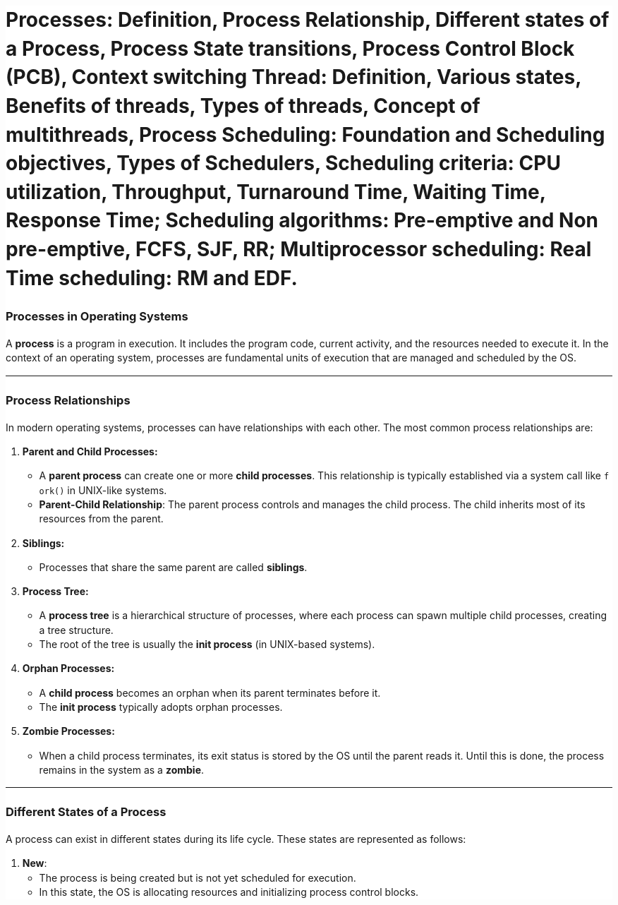 # Processes: Definition, Process Relationship, Different states of a Process, Process State transitions, Process Control Block (PCB), Context switching Thread: Definition, Various states, Benefits of threads, Types of threads, Concept of multithreads, Process Scheduling: Foundation and Scheduling objectives, Types of Schedulers, Scheduling criteria: CPU utilization, Throughput, Turnaround Time, Waiting Time, Response Time; Scheduling algorithms: Pre-emptive and Non pre-emptive, FCFS, SJF, RR; Multiprocessor scheduling: Real Time scheduling: RM and EDF. 

### **Processes in Operating Systems**

A **process** is a program in execution. It includes the program code, current activity, and the resources needed to execute it. In the context of an operating system, processes are fundamental units of execution that are managed and scheduled by the OS.

---

### **Process Relationships**
In modern operating systems, processes can have relationships with each other. The most common process relationships are:

1. **Parent and Child Processes:**
   - A **parent process** can create one or more **child processes**. This relationship is typically established via a system call like `fork()` in UNIX-like systems.
   - **Parent-Child Relationship**: The parent process controls and manages the child process. The child inherits most of its resources from the parent.

2. **Siblings:**
   - Processes that share the same parent are called **siblings**.

3. **Process Tree:**
   - A **process tree** is a hierarchical structure of processes, where each process can spawn multiple child processes, creating a tree structure. 
   - The root of the tree is usually the **init process** (in UNIX-based systems).

4. **Orphan Processes:**
   - A **child process** becomes an orphan when its parent terminates before it.
   - The **init process** typically adopts orphan processes.

5. **Zombie Processes:**
   - When a child process terminates, its exit status is stored by the OS until the parent reads it. Until this is done, the process remains in the system as a **zombie**.

---

### **Different States of a Process**
A process can exist in different states during its life cycle. These states are represented as follows:

1. **New**:
   - The process is being created but is not yet scheduled for execution.
   - In this state, the OS is allocating resources and initializing process control blocks.
